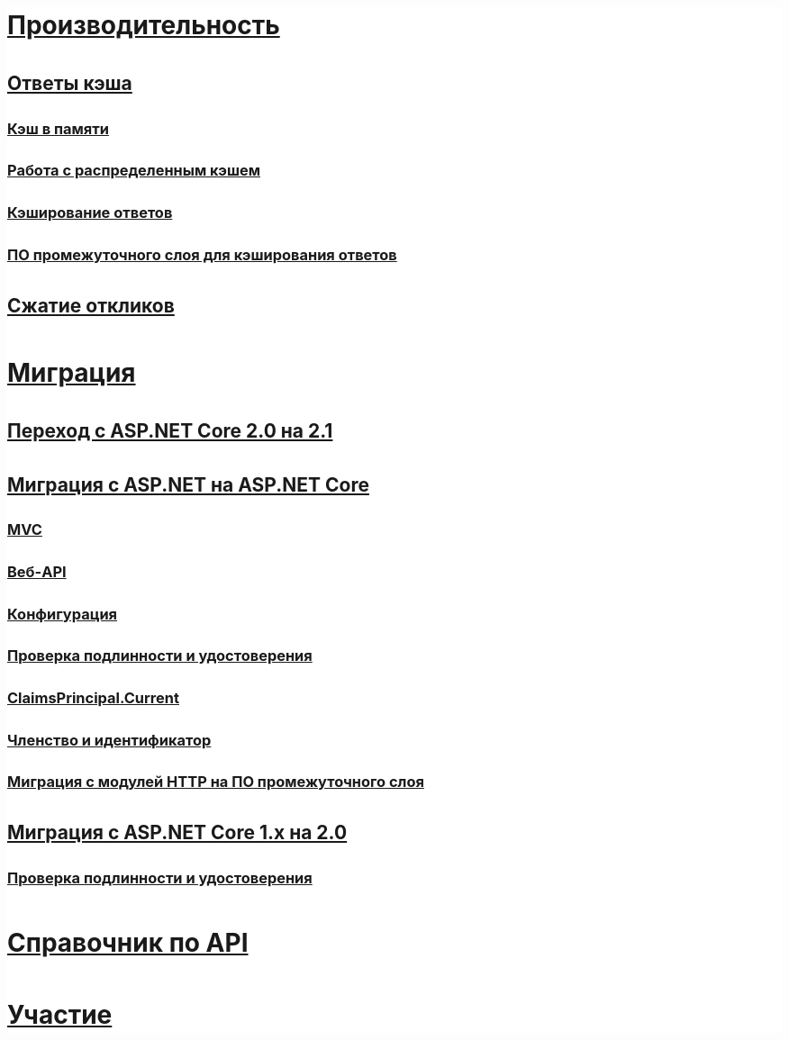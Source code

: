 # [Производительность](xref:performance/index)
## [Ответы кэша](xref:performance/caching/index)
### [Кэш в памяти](xref:performance/caching/memory)
### [Работа с распределенным кэшем](xref:performance/caching/distributed)
### [Кэширование ответов](xref:performance/caching/response)
### [ПО промежуточного слоя для кэширования ответов](xref:performance/caching/middleware)
## [Сжатие откликов](xref:performance/response-compression)

# [Миграция](xref:migration/index)
## [Переход с ASP.NET Core 2.0 на 2.1](xref:migration/20_21)
## [Миграция с ASP.NET на ASP.NET Core](xref:migration/proper-to-2x/index)
### [MVC](xref:migration/mvc)
### [Веб-API](xref:migration/webapi)
### [Конфигурация](xref:migration/configuration)
### [Проверка подлинности и удостоверения](xref:migration/identity)
### [ClaimsPrincipal.Current](xref:migration/claimsprincipal-current)
### [Членство и идентификатор](xref:migration/proper-to-2x/membership-to-core-identity)
### [Миграция с модулей HTTP на ПО промежуточного слоя](xref:migration/http-modules)
## [Миграция с ASP.NET Core 1.x на 2.0](xref:migration/1x-to-2x/index)
### [Проверка подлинности и удостоверения](xref:migration/1x-to-2x/identity-2x)

# [Справочник по API](/dotnet/api/?view=aspnetcore-2.0)

# [Участие](https://github.com/aspnet/Docs/blob/master/CONTRIBUTING.md)
